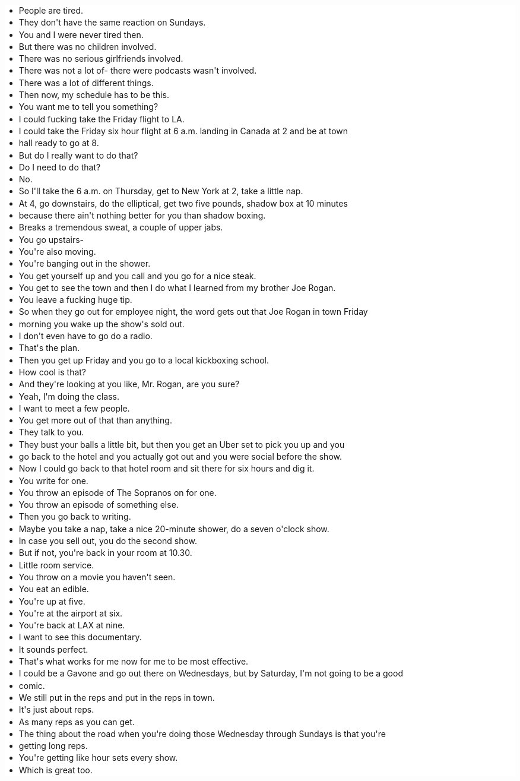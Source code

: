 *  People are tired.
*  They don't have the same reaction on Sundays.
*  You and I were never tired then.
*  But there was no children involved.
*  There was no serious girlfriends involved.
*  There was not a lot of- there were podcasts wasn't involved.
*  There was a lot of different things.
*  Then now, my schedule has to be this.
*  You want me to tell you something?
*  I could fucking take the Friday flight to LA.
*  I could take the Friday six hour flight at 6 a.m. landing in Canada at 2 and be at town
*  hall ready to go at 8.
*  But do I really want to do that?
*  Do I need to do that?
*  No.
*  So I'll take the 6 a.m. on Thursday, get to New York at 2, take a little nap.
*  At 4, go downstairs, do the elliptical, get two five pounds, shadow box at 10 minutes
*  because there ain't nothing better for you than shadow boxing.
*  Breaks a tremendous sweat, a couple of upper jabs.
*  You go upstairs-
*  You're also moving.
*  You're banging out in the shower.
*  You get yourself up and you call and you go for a nice steak.
*  You get to see the town and then I do what I learned from my brother Joe Rogan.
*  You leave a fucking huge tip.
*  So when they go out for employee night, the word gets out that Joe Rogan in town Friday
*  morning you wake up the show's sold out.
*  I don't even have to go do a radio.
*  That's the plan.
*  Then you get up Friday and you go to a local kickboxing school.
*  How cool is that?
*  And they're looking at you like, Mr. Rogan, are you sure?
*  Yeah, I'm doing the class.
*  I want to meet a few people.
*  You get more out of that than anything.
*  They talk to you.
*  They bust your balls a little bit, but then you get an Uber set to pick you up and you
*  go back to the hotel and you actually got out and you were social before the show.
*  Now I could go back to that hotel room and sit there for six hours and dig it.
*  You write for one.
*  You throw an episode of The Sopranos on for one.
*  You throw an episode of something else.
*  Then you go back to writing.
*  Maybe you take a nap, take a nice 20-minute shower, do a seven o'clock show.
*  In case you sell out, you do the second show.
*  But if not, you're back in your room at 10.30.
*  Little room service.
*  You throw on a movie you haven't seen.
*  You eat an edible.
*  You're up at five.
*  You're at the airport at six.
*  You're back at LAX at nine.
*  I want to see this documentary.
*  It sounds perfect.
*  That's what works for me now for me to be most effective.
*  I could be a Gavone and go out there on Wednesdays, but by Saturday, I'm not going to be a good
*  comic.
*  We still put in the reps and put in the reps in town.
*  It's just about reps.
*  As many reps as you can get.
*  The thing about the road when you're doing those Wednesday through Sundays is that you're
*  getting long reps.
*  You're getting like hour sets every show.
*  Which is great too.